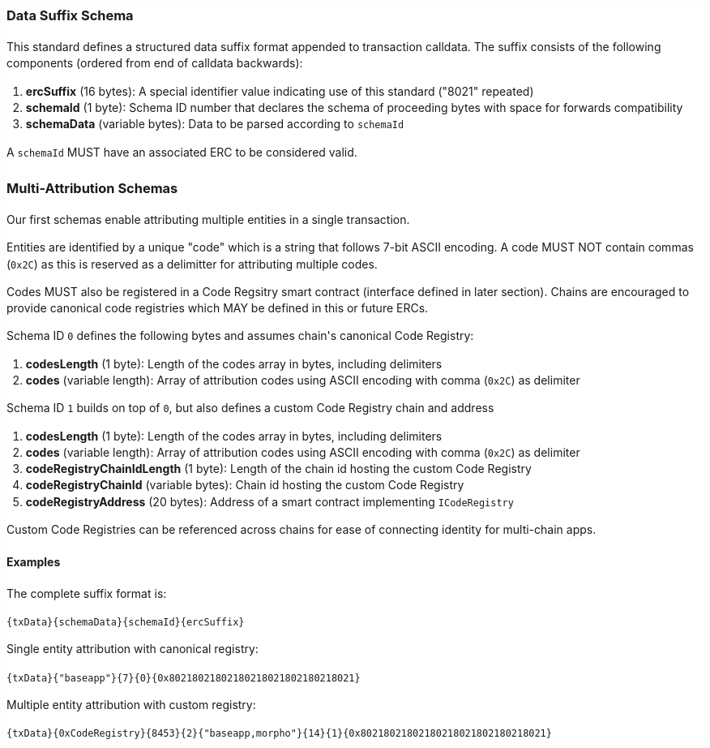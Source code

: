 ### Data Suffix Schema

This standard defines a structured data suffix format appended to transaction calldata. The suffix consists of the following components (ordered from end of calldata backwards):

1. **ercSuffix** (16 bytes): A special identifier value indicating use of this standard ("8021" repeated)
2. **schemaId** (1 byte): Schema ID number that declares the schema of proceeding bytes with space for forwards compatibility
3. **schemaData** (variable bytes): Data to be parsed according to `schemaId`

A `schemaId` MUST have an associated ERC to be considered valid.

### Multi-Attribution Schemas

Our first schemas enable attributing multiple entities in a single transaction.

Entities are identified by a unique "code" which is a string that follows 7-bit ASCII encoding. A code MUST NOT contain commas (`0x2C`) as this is reserved as a delimitter for attributing multiple codes.

Codes MUST also be registered in a Code Regsitry smart contract (interface defined in later section). Chains are encouraged to provide canonical code registries which MAY be defined in this or future ERCs.

Schema ID `0` defines the following bytes and assumes chain's canonical Code Registry:
1. **codesLength** (1 byte): Length of the codes array in bytes, including delimiters
2. **codes** (variable length): Array of attribution codes using ASCII encoding with comma (`0x2C`) as delimiter

Schema ID `1` builds on top of `0`, but also defines a custom Code Registry chain and address
1. **codesLength** (1 byte): Length of the codes array in bytes, including delimiters
2. **codes** (variable length): Array of attribution codes using ASCII encoding with comma (`0x2C`) as delimiter
3. **codeRegistryChainIdLength** (1 byte): Length of the chain id hosting the custom Code Registry
4. **codeRegistryChainId** (variable bytes): Chain id hosting the custom Code Registry
5. **codeRegistryAddress** (20 bytes): Address of a smart contract implementing `ICodeRegistry`

Custom Code Registries can be referenced across chains for ease of connecting identity for multi-chain apps.

#### Examples

The complete suffix format is:
```
{txData}{schemaData}{schemaId}{ercSuffix}
```

Single entity attribution with canonical registry:
```
{txData}{"baseapp"}{7}{0}{0x80218021802180218021802180218021}
```

Multiple entity attribution with custom registry:
```
{txData}{0xCodeRegistry}{8453}{2}{"baseapp,morpho"}{14}{1}{0x80218021802180218021802180218021}
```
